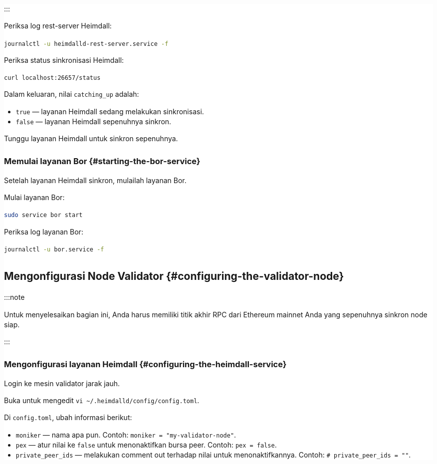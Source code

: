 :::

Periksa log rest-server Heimdall:

```sh
journalctl -u heimdalld-rest-server.service -f
```

Periksa status sinkronisasi Heimdall:

```sh
curl localhost:26657/status
```

Dalam keluaran, nilai `catching_up` adalah:

* `true` — layanan Heimdall sedang melakukan sinkronisasi.
* `false` — layanan Heimdall sepenuhnya sinkron.

Tunggu layanan Heimdall untuk sinkron sepenuhnya.

### Memulai layanan Bor {#starting-the-bor-service}

Setelah layanan Heimdall sinkron, mulailah layanan Bor.

Mulai layanan Bor:

```sh
sudo service bor start
```

Periksa log layanan Bor:

```sh
journalctl -u bor.service -f
```

## Mengonfigurasi Node Validator {#configuring-the-validator-node}

:::note

Untuk menyelesaikan bagian ini, Anda harus memiliki titik akhir RPC dari Ethereum mainnet Anda yang sepenuhnya sinkron
node siap.

:::

### Mengonfigurasi layanan Heimdall {#configuring-the-heimdall-service}

Login ke mesin validator jarak jauh.

Buka untuk mengedit `vi ~/.heimdalld/config/config.toml`.

Di `config.toml`, ubah informasi berikut:

* `moniker` — nama apa pun. Contoh: `moniker = "my-validator-node"`.
* `pex` — atur nilai ke `false` untuk menonaktifkan bursa peer. Contoh: `pex = false`.
* `private_peer_ids` — melakukan comment out terhadap nilai untuk menonaktifkannya. Contoh: `# private_peer_ids = ""`.
